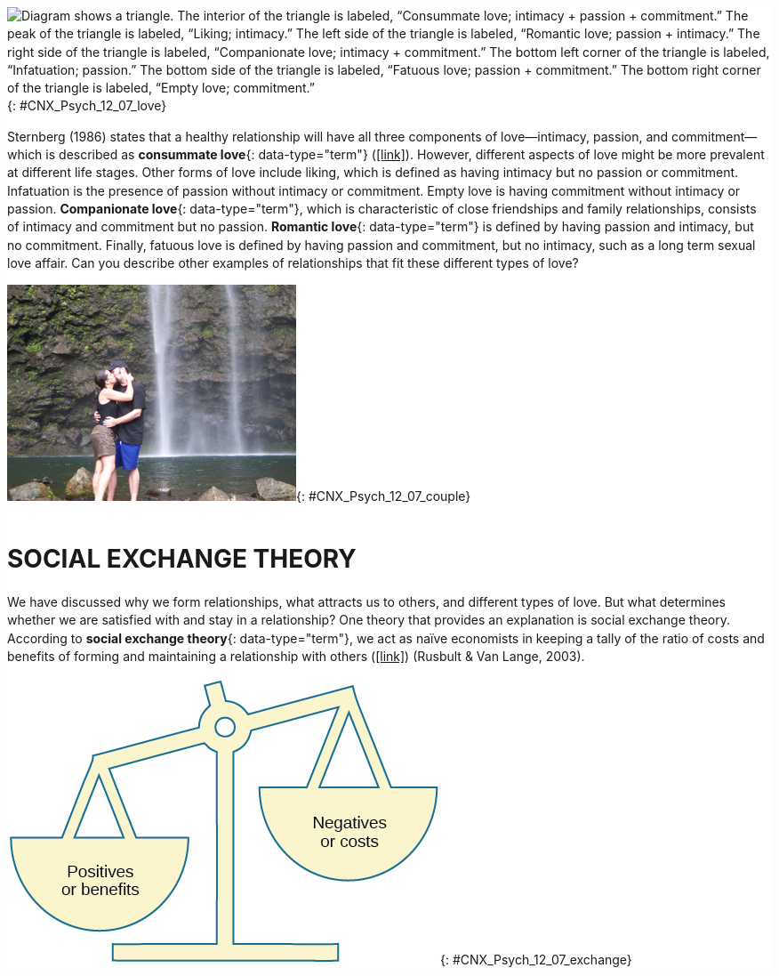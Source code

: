  ![Diagram shows a triangle. The interior of the triangle is labeled, &#x201C;Consummate love; intimacy + passion + commitment.&#x201D; The peak of the triangle is labeled, &#x201C;Liking; intimacy.&#x201D; The left side of the triangle is labeled, &#x201C;Romantic love; passion + intimacy.&#x201D; The right side of the triangle is labeled, &#x201C;Companionate love; intimacy + commitment.&#x201D; The bottom left corner of the triangle is labeled, &#x201C;Infatuation; passion.&#x201D; The bottom side of the triangle is labeled, &#x201C;Fatuous love; passion + commitment.&#x201D; The bottom right corner of the triangle is labeled, &#x201C;Empty love; commitment.&#x201D;](../resources/CNX_Psych_12_07_love.jpg "According to Sternberg&#x2019;s triangular theory of love, seven types of love can be described from combinations of three components: intimacy, passion, and commitment. (credit: modification of work by &#x201C;Lnesa&#x201D;/Wikimedia Commons)"){: #CNX_Psych_12_07_love}

Sternberg (1986) states that a healthy relationship will have all three components of love—intimacy, passion, and commitment—which is described as **consummate love**{: data-type="term"} ([\[link\]](#CNX_Psych_12_07_couple)). However, different aspects of love might be more prevalent at different life stages. Other forms of love include liking, which is defined as having intimacy but no passion or commitment. Infatuation is the presence of passion without intimacy or commitment. Empty love is having commitment without intimacy or passion. **Companionate love**{: data-type="term"}, which is characteristic of close friendships and family relationships, consists of intimacy and commitment but no passion. **Romantic love**{: data-type="term"} is defined by having passion and intimacy, but no commitment. Finally, fatuous love is defined by having passion and commitment, but no intimacy, such as a long term sexual love affair. Can you describe other examples of relationships that fit these different types of love?

![Photograph shows a couple embracing and kissing next to a waterfall.](../resources/CNX_Psych_12_07_couple.jpg "According to Sternberg, consummate love describes a healthy relationship containing intimacy, passion, and commitment. (credit: Kerry Ceszyk)"){: #CNX_Psych_12_07_couple}

# SOCIAL EXCHANGE THEORY

We have discussed why we form relationships, what attracts us to others, and different types of love. But what determines whether we are satisfied with and stay in a relationship? One theory that provides an explanation is social exchange theory. According to **social exchange theory**{: data-type="term"}, we act as naïve economists in keeping a tally of the ratio of costs and benefits of forming and maintaining a relationship with others ([\[link\]](#CNX_Psych_12_07_exchange)) (Rusbult &amp; Van Lange, 2003).

 ![An illustration shows a balance scale, with one side labeled &#x201C;positives or benefits&#x201D; appearing heavier than the other side, which is labeled &#x201C;negatives or costs.&#x201D;](../resources/CNX_Psych_12_07_exchange.jpg "Acting like na&#xEF;ve economists, people may keep track of the costs and benefits of maintaining a relationship. Typically, only those relationships in which the benefits outweigh the costs will be maintained."){: #CNX_Psych_12_07_exchange}


[1]: http://openstaxcollege.org/l/friendsclip